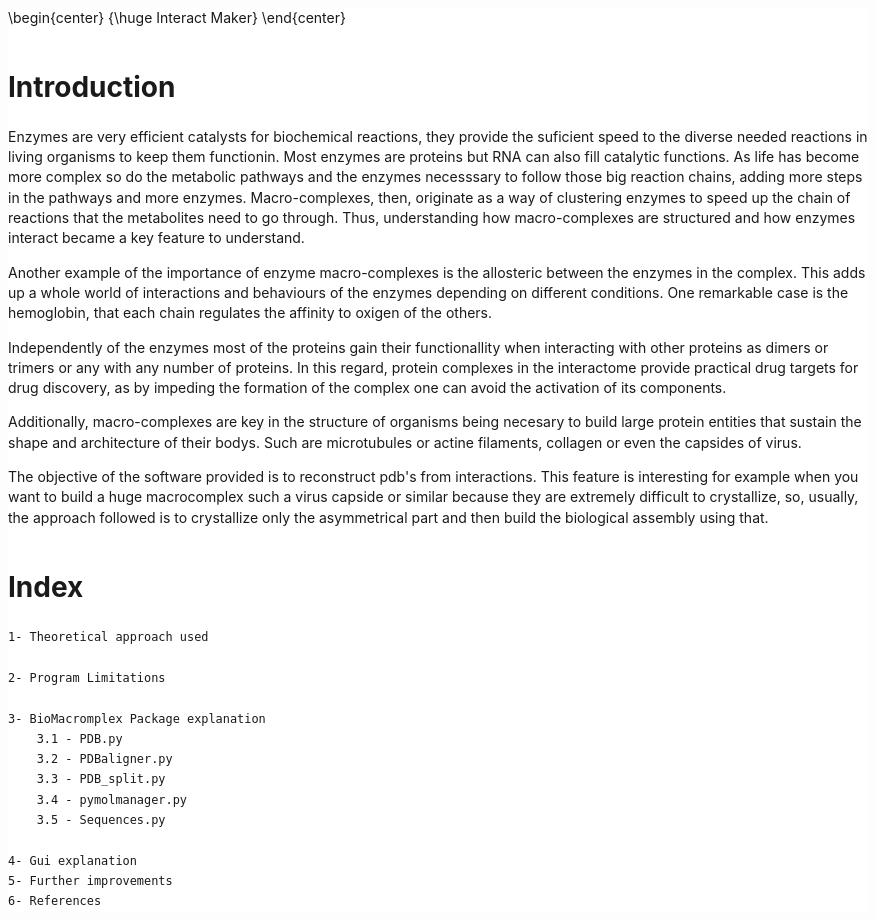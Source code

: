 
\begin{center}
{\huge Interact Maker}
\end{center}

# Introduction

Enzymes are very efficient catalysts for biochemical reactions, they provide the suficient speed to the diverse needed reactions in living organisms to keep them functionin. Most enzymes are proteins but RNA can also fill catalytic functions.
As life has become more complex so do the metabolic pathways and the enzymes necesssary to follow those big reaction chains, adding more steps in the pathways and more enzymes. Macro-complexes, then, originate as a way of clustering enzymes to speed up the chain of reactions that the metabolites need to go through. Thus, understanding how macro-complexes are structured and how enzymes interact became a key feature to understand.

Another example of the importance of enzyme macro-complexes is the allosteric between the enzymes in the complex. This adds up a whole world of interactions and behaviours of the enzymes depending on different conditions. One remarkable case is the hemoglobin, that each chain regulates the affinity to oxigen of the others.

Independently of the enzymes most of the proteins gain their functionallity when interacting with other proteins as dimers or trimers or any with any number of proteins. In this regard, protein complexes in the interactome provide practical drug targets for drug discovery, as by impeding the formation of the complex one can avoid the activation of its components.

Additionally, macro-complexes are key in the structure of organisms being necesary to build large protein entities that sustain the shape and architecture of their bodys. Such are microtubules or actine filaments, collagen or even the capsides of virus.


The objective of the software provided is to reconstruct pdb's from interactions. This feature is interesting for example when you want to build a huge macrocomplex such a virus capside or similar because they are extremely difficult to crystallize, so, usually, the approach followed is to crystallize only the asymmetrical part and then build the biological assembly using that.



# Index

	1- Theoretical approach used

	2- Program Limitations

	3- BioMacromplex Package explanation
		3.1 - PDB.py
		3.2 - PDBaligner.py
		3.3 - PDB_split.py
		3.4 - pymolmanager.py
		3.5 - Sequences.py

	4- Gui explanation
	5- Further improvements
	6- References
